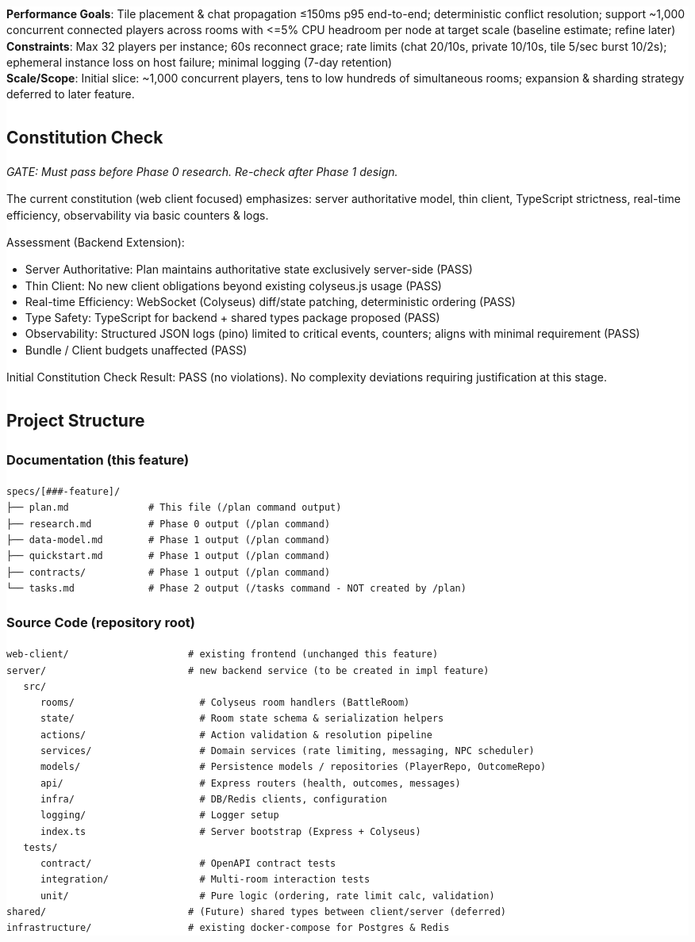 **Performance Goals**: Tile placement & chat propagation ≤150ms p95 end-to-end; deterministic conflict resolution; support ~1,000 concurrent connected players across rooms with <=5% CPU headroom per node at target scale (baseline estimate; refine later)  
**Constraints**: Max 32 players per instance; 60s reconnect grace; rate limits (chat 20/10s, private 10/10s, tile 5/sec burst 10/2s); ephemeral instance loss on host failure; minimal logging (7-day retention)  
**Scale/Scope**: Initial slice: ~1,000 concurrent players, tens to low hundreds of simultaneous rooms; expansion & sharding strategy deferred to later feature.

## Constitution Check
*GATE: Must pass before Phase 0 research. Re-check after Phase 1 design.*

The current constitution (web client focused) emphasizes: server authoritative model, thin client, TypeScript strictness, real-time efficiency, observability via basic counters & logs.

Assessment (Backend Extension):
- Server Authoritative: Plan maintains authoritative state exclusively server-side (PASS)
- Thin Client: No new client obligations beyond existing colyseus.js usage (PASS)
- Real-time Efficiency: WebSocket (Colyseus) diff/state patching, deterministic ordering (PASS)
- Type Safety: TypeScript for backend + shared types package proposed (PASS)
- Observability: Structured JSON logs (pino) limited to critical events, counters; aligns with minimal requirement (PASS)
- Bundle / Client budgets unaffected (PASS)

Initial Constitution Check Result: PASS (no violations). No complexity deviations requiring justification at this stage.

## Project Structure

### Documentation (this feature)
```
specs/[###-feature]/
├── plan.md              # This file (/plan command output)
├── research.md          # Phase 0 output (/plan command)
├── data-model.md        # Phase 1 output (/plan command)
├── quickstart.md        # Phase 1 output (/plan command)
├── contracts/           # Phase 1 output (/plan command)
└── tasks.md             # Phase 2 output (/tasks command - NOT created by /plan)
```

### Source Code (repository root)
```
web-client/                     # existing frontend (unchanged this feature)
server/                         # new backend service (to be created in impl feature)
   src/
      rooms/                      # Colyseus room handlers (BattleRoom)
      state/                      # Room state schema & serialization helpers
      actions/                    # Action validation & resolution pipeline
      services/                   # Domain services (rate limiting, messaging, NPC scheduler)
      models/                     # Persistence models / repositories (PlayerRepo, OutcomeRepo)
      api/                        # Express routers (health, outcomes, messages)
      infra/                      # DB/Redis clients, configuration
      logging/                    # Logger setup
      index.ts                    # Server bootstrap (Express + Colyseus)
   tests/
      contract/                   # OpenAPI contract tests
      integration/                # Multi-room interaction tests
      unit/                       # Pure logic (ordering, rate limit calc, validation)
shared/                         # (Future) shared types between client/server (deferred)
infrastructure/                 # existing docker-compose for Postgres & Redis
```

